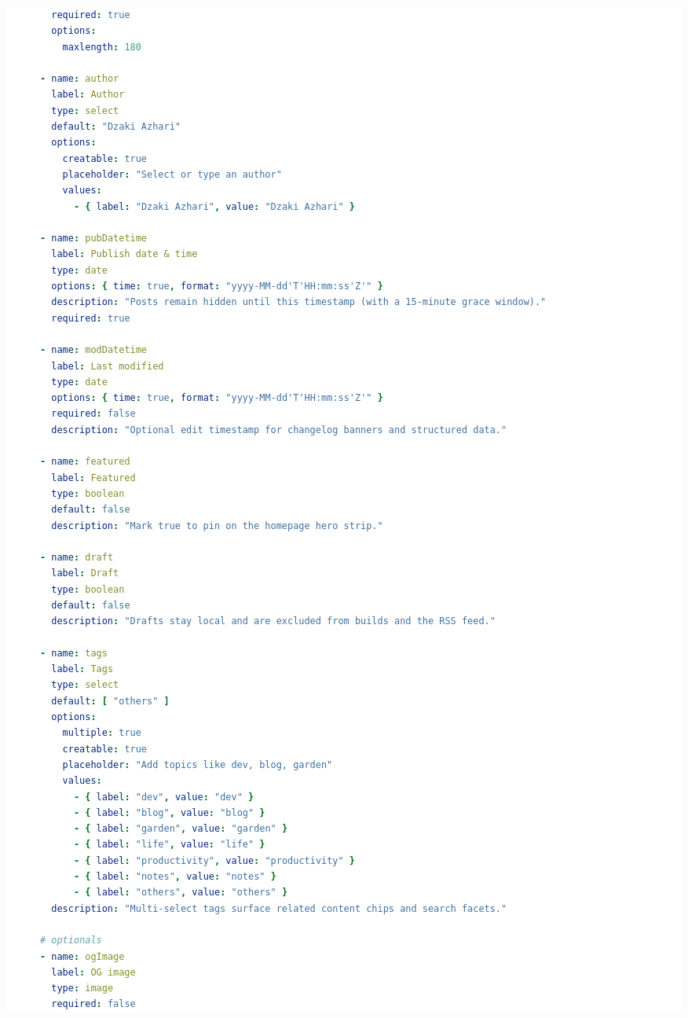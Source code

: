 ```yaml
        required: true
        options:
          maxlength: 180

      - name: author
        label: Author
        type: select
        default: "Dzaki Azhari"
        options:
          creatable: true
          placeholder: "Select or type an author"
          values:
            - { label: "Dzaki Azhari", value: "Dzaki Azhari" }

      - name: pubDatetime
        label: Publish date & time
        type: date
        options: { time: true, format: "yyyy-MM-dd'T'HH:mm:ss'Z'" }
        description: "Posts remain hidden until this timestamp (with a 15-minute grace window)."
        required: true

      - name: modDatetime
        label: Last modified
        type: date
        options: { time: true, format: "yyyy-MM-dd'T'HH:mm:ss'Z'" }
        required: false
        description: "Optional edit timestamp for changelog banners and structured data."

      - name: featured
        label: Featured
        type: boolean
        default: false
        description: "Mark true to pin on the homepage hero strip."

      - name: draft
        label: Draft
        type: boolean
        default: false
        description: "Drafts stay local and are excluded from builds and the RSS feed."

      - name: tags
        label: Tags
        type: select
        default: [ "others" ]
        options:
          multiple: true
          creatable: true
          placeholder: "Add topics like dev, blog, garden"
          values:
            - { label: "dev", value: "dev" }
            - { label: "blog", value: "blog" }
            - { label: "garden", value: "garden" }
            - { label: "life", value: "life" }
            - { label: "productivity", value: "productivity" }
            - { label: "notes", value: "notes" }
            - { label: "others", value: "others" }
        description: "Multi-select tags surface related content chips and search facets."

      # optionals
      - name: ogImage
        label: OG image
        type: image
        required: false
```